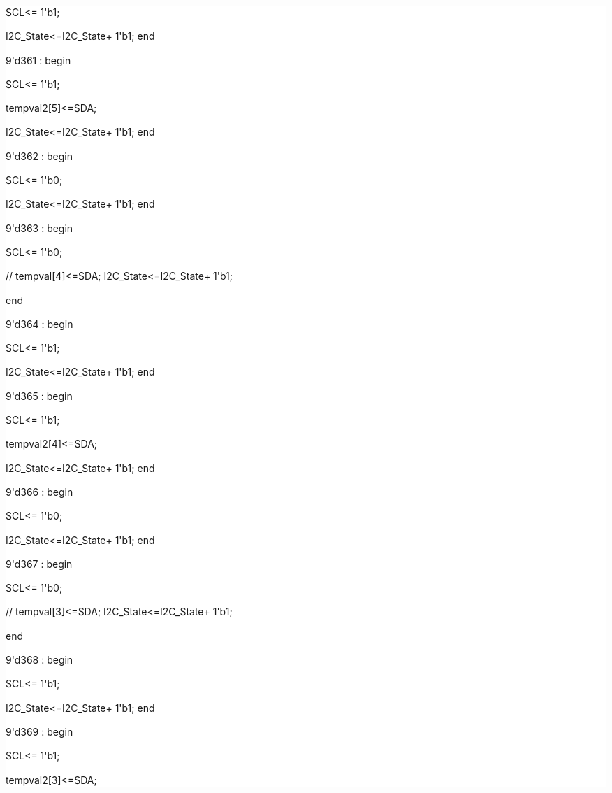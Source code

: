 SCL<= 1'b1;

I2C\_State<=I2C\_State+ 1'b1; end

9'd361 : begin

SCL<= 1'b1;

tempval2[5]<=SDA;

I2C\_State<=I2C\_State+ 1'b1; end

9'd362 : begin

SCL<= 1'b0;

I2C\_State<=I2C\_State+ 1'b1; end

9'd363 : begin

SCL<= 1'b0;

// tempval[4]<=SDA; I2C\_State<=I2C\_State+ 1'b1;

end

9'd364 : begin

SCL<= 1'b1;

I2C\_State<=I2C\_State+ 1'b1; end

9'd365 : begin

SCL<= 1'b1;

tempval2[4]<=SDA;

I2C\_State<=I2C\_State+ 1'b1; end

9'd366 : begin

SCL<= 1'b0;

I2C\_State<=I2C\_State+ 1'b1; end

9'd367 : begin

SCL<= 1'b0;

// tempval[3]<=SDA; I2C\_State<=I2C\_State+ 1'b1;

end

9'd368 : begin

SCL<= 1'b1;

I2C\_State<=I2C\_State+ 1'b1; end

9'd369 : begin

SCL<= 1'b1;

tempval2[3]<=SDA;
